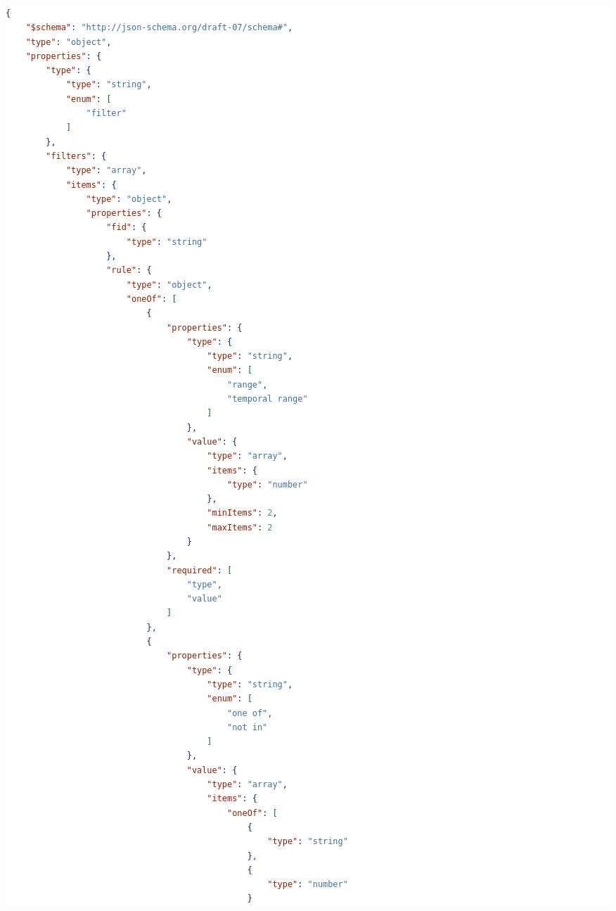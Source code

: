 ```json
{
    "$schema": "http://json-schema.org/draft-07/schema#",
    "type": "object",
    "properties": {
        "type": {
            "type": "string",
            "enum": [
                "filter"
            ]
        },
        "filters": {
            "type": "array",
            "items": {
                "type": "object",
                "properties": {
                    "fid": {
                        "type": "string"
                    },
                    "rule": {
                        "type": "object",
                        "oneOf": [
                            {
                                "properties": {
                                    "type": {
                                        "type": "string",
                                        "enum": [
                                            "range",
                                            "temporal range"
                                        ]
                                    },
                                    "value": {
                                        "type": "array",
                                        "items": {
                                            "type": "number"
                                        },
                                        "minItems": 2,
                                        "maxItems": 2
                                    }
                                },
                                "required": [
                                    "type",
                                    "value"
                                ]
                            },
                            {
                                "properties": {
                                    "type": {
                                        "type": "string",
                                        "enum": [
                                            "one of",
                                            "not in"
                                        ]
                                    },
                                    "value": {
                                        "type": "array",
                                        "items": {
                                            "oneOf": [
                                                {
                                                    "type": "string"
                                                },
                                                {
                                                    "type": "number"
                                                }
```
